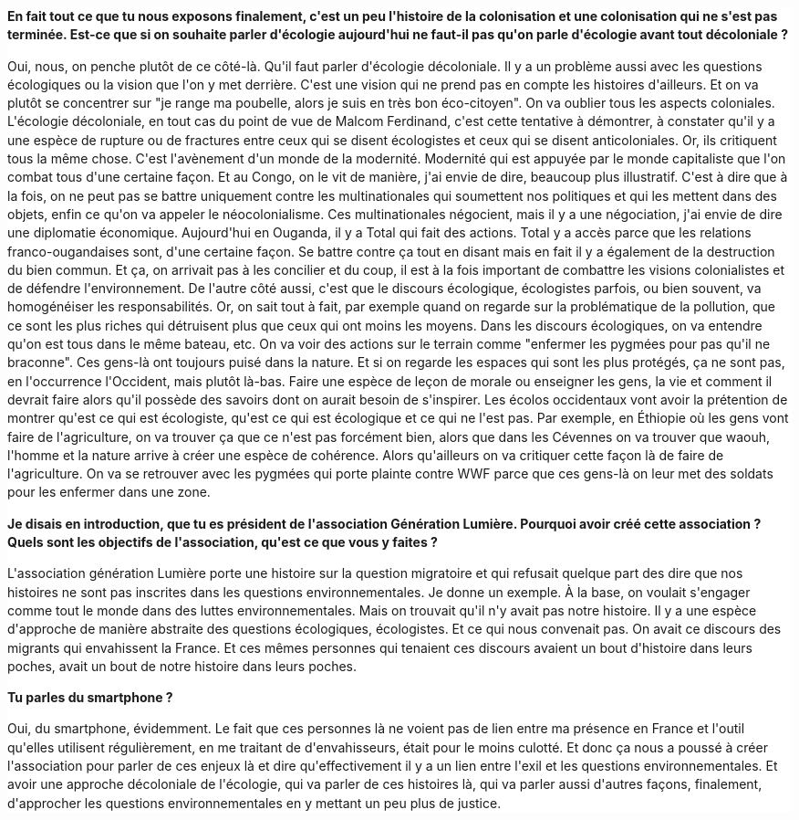 **En fait tout ce que tu nous exposons finalement, c'est un peu l'histoire de la colonisation et une colonisation qui ne s'est pas terminée. Est-ce que si on souhaite parler d'écologie aujourd'hui ne faut-il pas qu'on parle d'écologie avant tout décoloniale ?**

Oui, nous, on penche plutôt de ce côté-là. Qu'il faut parler d'écologie décoloniale. Il y a un problème aussi avec les questions écologiques ou la vision que l'on y met derrière. C'est une vision qui ne prend pas en compte les histoires d'ailleurs. Et on va plutôt se concentrer sur "je range ma poubelle, alors je suis en très bon éco-citoyen". On va oublier tous les aspects coloniales. L'écologie décoloniale, en tout cas du point de vue de Malcom Ferdinand, c'est cette tentative à démontrer, à constater qu'il y a une espèce de rupture ou de fractures entre ceux qui se disent écologistes et ceux qui se disent anticoloniales. Or, ils critiquent tous la même chose. C'est l'avènement d'un monde de la modernité. Modernité qui est appuyée par le monde capitaliste que l'on combat tous d'une certaine façon. Et au Congo, on le vit de manière, j'ai envie de dire, beaucoup plus illustratif. C'est à dire que à la fois, on ne peut pas se battre uniquement contre les multinationales qui soumettent nos politiques et qui les mettent dans des objets, enfin ce qu'on va appeler le néocolonialisme. Ces multinationales négocient, mais il y a une négociation, j'ai envie de dire une diplomatie économique. Aujourd'hui en Ouganda, il y a Total qui fait des actions. Total y a accès parce que les relations franco-ougandaises sont, d'une certaine façon. Se battre contre ça tout en disant mais en fait il y a également de la destruction du bien commun. Et ça, on arrivait pas à les concilier et du coup, il est à la fois important de combattre les visions colonialistes et de défendre l'environnement. De l'autre côté aussi, c'est que le discours écologique, écologistes parfois, ou bien souvent, va homogénéiser les responsabilités. Or, on sait tout à fait, par exemple quand on regarde sur la problématique de la pollution, que ce sont les plus riches qui détruisent plus que ceux qui ont moins les moyens. Dans les discours écologiques, on va entendre qu'on est tous dans le même bateau, etc. On va voir des actions sur le terrain comme "enfermer les pygmées pour pas qu'il ne braconne". Ces gens-là ont toujours puisé dans la nature. Et si on regarde les espaces qui sont les plus protégés, ça ne sont pas, en l'occurrence l'Occident, mais plutôt là-bas. Faire une espèce de leçon de morale ou enseigner les gens, la vie et comment il devrait faire alors qu'il possède des savoirs dont on aurait besoin de s'inspirer. Les écolos occidentaux vont avoir la prétention de montrer qu'est ce qui est écologiste, qu'est ce qui est écologique et ce qui ne l'est pas. Par exemple, en Éthiopie où les gens vont faire de l'agriculture, on va trouver ça que ce n'est pas forcément bien, alors que dans les Cévennes on va trouver que waouh, l'homme et la nature arrive à créer une espèce de cohérence. Alors qu'ailleurs on va critiquer cette façon là de faire de l'agriculture. On va se retrouver avec les pygmées qui porte plainte contre WWF parce que ces gens-là on leur met des soldats pour les enfermer dans une zone.

**Je disais en introduction, que tu es président de l'association Génération Lumière. Pourquoi avoir créé cette association ? Quels sont les objectifs de l'association, qu'est ce que vous y faites ?**

L'association génération Lumière porte une histoire sur la question migratoire et qui refusait quelque part des dire que nos histoires ne sont pas inscrites dans les questions environnementales. Je donne un exemple. À la base, on voulait s'engager comme tout le monde dans des luttes environnementales. Mais on trouvait qu'il n'y avait pas notre histoire. Il y a une espèce d'approche de manière abstraite des questions écologiques, écologistes. Et ce qui nous convenait pas. On avait ce discours des migrants qui envahissent la France. Et ces mêmes personnes qui tenaient ces discours avaient un bout d'histoire dans leurs poches, avait un bout de notre histoire dans leurs poches.

**Tu parles du smartphone ?**  

Oui, du smartphone, évidemment. Le fait que ces personnes là ne voient pas de lien entre ma présence en France et l'outil qu'elles utilisent régulièrement, en me traitant de d'envahisseurs, était pour le moins culotté. Et donc ça nous a poussé à créer l'association pour parler de ces enjeux là et dire qu'effectivement il y a un lien entre l'exil et les questions environnementales. Et avoir une approche décoloniale de l'écologie, qui va parler de ces histoires là, qui va parler aussi d'autres façons, finalement, d'approcher les questions environnementales en y mettant un peu plus de justice.
